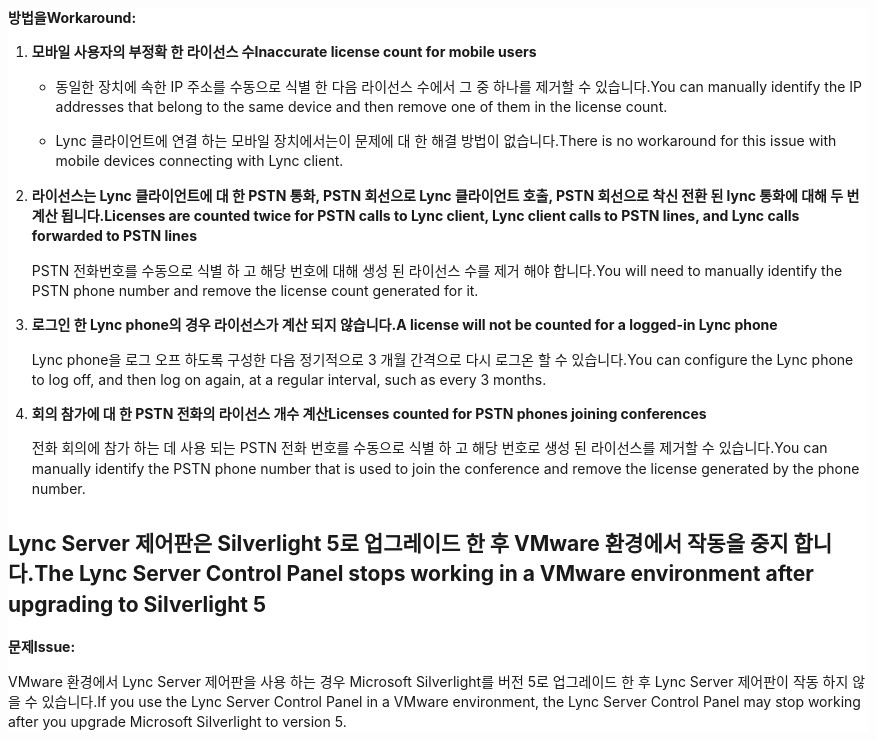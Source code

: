 <span data-ttu-id="5d2e1-245">**방법을**</span><span class="sxs-lookup"><span data-stu-id="5d2e1-245">**Workaround:**</span></span>

1.  <span data-ttu-id="5d2e1-246">**모바일 사용자의 부정확 한 라이선스 수**</span><span class="sxs-lookup"><span data-stu-id="5d2e1-246">**Inaccurate license count for mobile users**</span></span>
    
      - <span data-ttu-id="5d2e1-247">동일한 장치에 속한 IP 주소를 수동으로 식별 한 다음 라이선스 수에서 그 중 하나를 제거할 수 있습니다.</span><span class="sxs-lookup"><span data-stu-id="5d2e1-247">You can manually identify the IP addresses that belong to the same device and then remove one of them in the license count.</span></span>
    
      - <span data-ttu-id="5d2e1-248">Lync 클라이언트에 연결 하는 모바일 장치에서는이 문제에 대 한 해결 방법이 없습니다.</span><span class="sxs-lookup"><span data-stu-id="5d2e1-248">There is no workaround for this issue with mobile devices connecting with Lync client.</span></span>

2.  <span data-ttu-id="5d2e1-249">**라이선스는 Lync 클라이언트에 대 한 PSTN 통화, PSTN 회선으로 Lync 클라이언트 호출, PSTN 회선으로 착신 전환 된 lync 통화에 대해 두 번 계산 됩니다.**</span><span class="sxs-lookup"><span data-stu-id="5d2e1-249">**Licenses are counted twice for PSTN calls to Lync client, Lync client calls to PSTN lines, and Lync calls forwarded to PSTN lines**</span></span>
    
    <span data-ttu-id="5d2e1-250">PSTN 전화번호를 수동으로 식별 하 고 해당 번호에 대해 생성 된 라이선스 수를 제거 해야 합니다.</span><span class="sxs-lookup"><span data-stu-id="5d2e1-250">You will need to manually identify the PSTN phone number and remove the license count generated for it.</span></span>

3.  <span data-ttu-id="5d2e1-251">**로그인 한 Lync phone의 경우 라이선스가 계산 되지 않습니다.**</span><span class="sxs-lookup"><span data-stu-id="5d2e1-251">**A license will not be counted for a logged-in Lync phone**</span></span>
    
    <span data-ttu-id="5d2e1-252">Lync phone을 로그 오프 하도록 구성한 다음 정기적으로 3 개월 간격으로 다시 로그온 할 수 있습니다.</span><span class="sxs-lookup"><span data-stu-id="5d2e1-252">You can configure the Lync phone to log off, and then log on again, at a regular interval, such as every 3 months.</span></span>

4.  <span data-ttu-id="5d2e1-253">**회의 참가에 대 한 PSTN 전화의 라이선스 개수 계산**</span><span class="sxs-lookup"><span data-stu-id="5d2e1-253">**Licenses counted for PSTN phones joining conferences**</span></span>
    
    <span data-ttu-id="5d2e1-254">전화 회의에 참가 하는 데 사용 되는 PSTN 전화 번호를 수동으로 식별 하 고 해당 번호로 생성 된 라이선스를 제거할 수 있습니다.</span><span class="sxs-lookup"><span data-stu-id="5d2e1-254">You can manually identify the PSTN phone number that is used to join the conference and remove the license generated by the phone number.</span></span>

</div>

<div>

## <a name="the-lync-server-control-panel-stops-working-in-a-vmware-environment-after-upgrading-to-silverlight-5"></a><span data-ttu-id="5d2e1-255">Lync Server 제어판은 Silverlight 5로 업그레이드 한 후 VMware 환경에서 작동을 중지 합니다.</span><span class="sxs-lookup"><span data-stu-id="5d2e1-255">The Lync Server Control Panel stops working in a VMware environment after upgrading to Silverlight 5</span></span>

<span data-ttu-id="5d2e1-256">**문제**</span><span class="sxs-lookup"><span data-stu-id="5d2e1-256">**Issue:**</span></span>

<span data-ttu-id="5d2e1-257">VMware 환경에서 Lync Server 제어판을 사용 하는 경우 Microsoft Silverlight를 버전 5로 업그레이드 한 후 Lync Server 제어판이 작동 하지 않을 수 있습니다.</span><span class="sxs-lookup"><span data-stu-id="5d2e1-257">If you use the Lync Server Control Panel in a VMware environment, the Lync Server Control Panel may stop working after you upgrade Microsoft Silverlight to version 5.</span></span>
